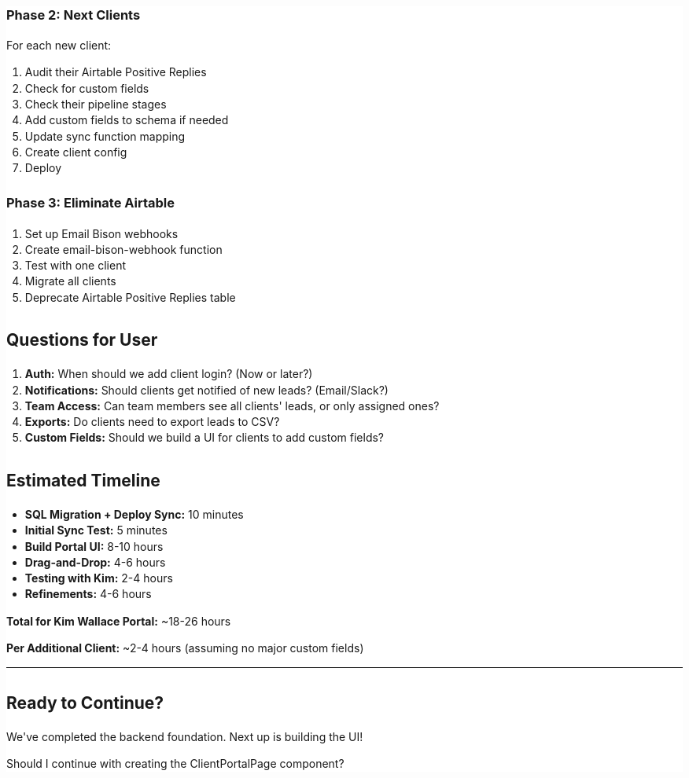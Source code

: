 ### Phase 2: Next Clients
For each new client:
1. Audit their Airtable Positive Replies
2. Check for custom fields
3. Check their pipeline stages
4. Add custom fields to schema if needed
5. Update sync function mapping
6. Create client config
7. Deploy

### Phase 3: Eliminate Airtable
1. Set up Email Bison webhooks
2. Create email-bison-webhook function
3. Test with one client
4. Migrate all clients
5. Deprecate Airtable Positive Replies table

## Questions for User

1. **Auth:** When should we add client login? (Now or later?)
2. **Notifications:** Should clients get notified of new leads? (Email/Slack?)
3. **Team Access:** Can team members see all clients' leads, or only assigned ones?
4. **Exports:** Do clients need to export leads to CSV?
5. **Custom Fields:** Should we build a UI for clients to add custom fields?

## Estimated Timeline

- **SQL Migration + Deploy Sync:** 10 minutes
- **Initial Sync Test:** 5 minutes
- **Build Portal UI:** 8-10 hours
- **Drag-and-Drop:** 4-6 hours
- **Testing with Kim:** 2-4 hours
- **Refinements:** 4-6 hours

**Total for Kim Wallace Portal:** ~18-26 hours

**Per Additional Client:** ~2-4 hours (assuming no major custom fields)

---

## Ready to Continue?

We've completed the backend foundation. Next up is building the UI!

Should I continue with creating the ClientPortalPage component?
